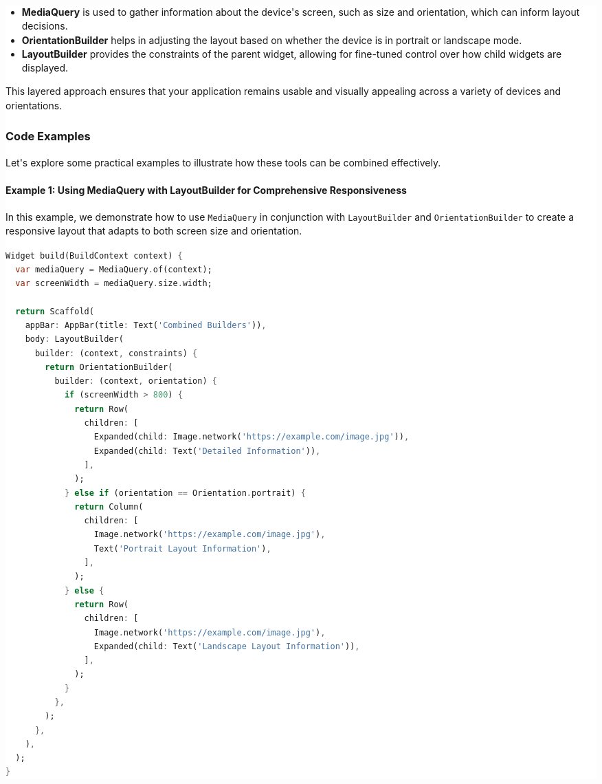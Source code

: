 - **MediaQuery** is used to gather information about the device's screen, such as size and orientation, which can inform layout decisions.
- **OrientationBuilder** helps in adjusting the layout based on whether the device is in portrait or landscape mode.
- **LayoutBuilder** provides the constraints of the parent widget, allowing for fine-tuned control over how child widgets are displayed.

This layered approach ensures that your application remains usable and visually appealing across a variety of devices and orientations.

### Code Examples

Let's explore some practical examples to illustrate how these tools can be combined effectively.

#### Example 1: Using MediaQuery with LayoutBuilder for Comprehensive Responsiveness

In this example, we demonstrate how to use `MediaQuery` in conjunction with `LayoutBuilder` and `OrientationBuilder` to create a responsive layout that adapts to both screen size and orientation.

```dart
Widget build(BuildContext context) {
  var mediaQuery = MediaQuery.of(context);
  var screenWidth = mediaQuery.size.width;

  return Scaffold(
    appBar: AppBar(title: Text('Combined Builders')),
    body: LayoutBuilder(
      builder: (context, constraints) {
        return OrientationBuilder(
          builder: (context, orientation) {
            if (screenWidth > 800) {
              return Row(
                children: [
                  Expanded(child: Image.network('https://example.com/image.jpg')),
                  Expanded(child: Text('Detailed Information')),
                ],
              );
            } else if (orientation == Orientation.portrait) {
              return Column(
                children: [
                  Image.network('https://example.com/image.jpg'),
                  Text('Portrait Layout Information'),
                ],
              );
            } else {
              return Row(
                children: [
                  Image.network('https://example.com/image.jpg'),
                  Expanded(child: Text('Landscape Layout Information')),
                ],
              );
            }
          },
        );
      },
    ),
  );
}
```
